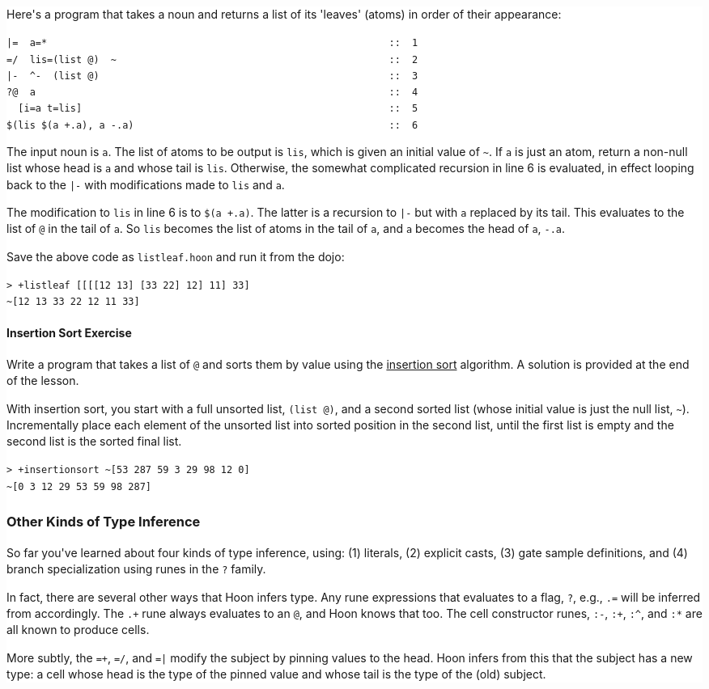 Here's a program that takes a noun and returns a list of its 'leaves' (atoms) in order of their appearance:

```
|=  a=*                                                           ::  1
=/  lis=(list @)  ~                                               ::  2
|-  ^-  (list @)                                                  ::  3
?@  a                                                             ::  4
  [i=a t=lis]                                                     ::  5
$(lis $(a +.a), a -.a)                                            ::  6
```

The input noun is `a`.  The list of atoms to be output is `lis`, which is given an initial value of `~`.  If `a` is just an atom, return a non-null list whose head is `a` and whose tail is `lis`.  Otherwise, the somewhat complicated recursion in line 6 is evaluated, in effect looping back to the `|-` with modifications made to `lis` and `a`.

The modification to `lis` in line 6 is to `$(a +.a)`.  The latter is a recursion to `|-` but with `a` replaced by its tail.  This evaluates to the list of `@` in the tail of `a`.  So `lis` becomes the list of atoms in the tail of `a`, and `a` becomes the head of `a`, `-.a`.

Save the above code as `listleaf.hoon` and run it from the dojo:

```
> +listleaf [[[[12 13] [33 22] 12] 11] 33]
~[12 13 33 22 12 11 33]
```

#### Insertion Sort Exercise

Write a program that takes a list of `@` and sorts them by value using the [insertion sort](https://en.wikipedia.org/wiki/Insertion_sort) algorithm.  A solution is provided at the end of the lesson.

With insertion sort, you start with a full unsorted list, `(list @)`, and a second sorted list (whose initial value is just the null list, `~`).  Incrementally place each element of the unsorted list into sorted position in the second list, until the first list is empty and the second list is the sorted final list.

```
> +insertionsort ~[53 287 59 3 29 98 12 0]
~[0 3 12 29 53 59 98 287]
```

### Other Kinds of Type Inference

So far you've learned about four kinds of type inference, using: (1) literals, (2) explicit casts, (3) gate sample definitions, and (4) branch specialization using runes in the `?` family.

In fact, there are several other ways that Hoon infers type.  Any rune expressions that evaluates to a flag, `?`, e.g., `.=` will be inferred from accordingly.  The `.+` rune always evaluates to an `@`, and Hoon knows that too.  The cell constructor runes, `:-`, `:+`, `:^`, and `:*` are all known to produce cells.

More subtly, the `=+`, `=/`, and `=|` modify the subject by pinning values to the head. Hoon infers from this that the subject has a new type: a cell whose head is the type of the pinned value and whose tail is the type of the (old) subject.
